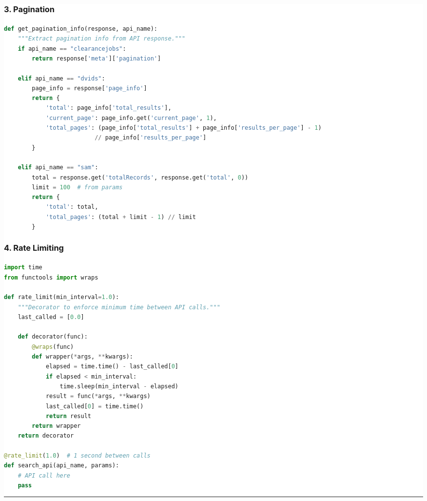 ### 3. Pagination
```python
def get_pagination_info(response, api_name):
    """Extract pagination info from API response."""
    if api_name == "clearancejobs":
        return response['meta']['pagination']

    elif api_name == "dvids":
        page_info = response['page_info']
        return {
            'total': page_info['total_results'],
            'current_page': page_info.get('current_page', 1),
            'total_pages': (page_info['total_results'] + page_info['results_per_page'] - 1)
                          // page_info['results_per_page']
        }

    elif api_name == "sam":
        total = response.get('totalRecords', response.get('total', 0))
        limit = 100  # from params
        return {
            'total': total,
            'total_pages': (total + limit - 1) // limit
        }
```

### 4. Rate Limiting
```python
import time
from functools import wraps

def rate_limit(min_interval=1.0):
    """Decorator to enforce minimum time between API calls."""
    last_called = [0.0]

    def decorator(func):
        @wraps(func)
        def wrapper(*args, **kwargs):
            elapsed = time.time() - last_called[0]
            if elapsed < min_interval:
                time.sleep(min_interval - elapsed)
            result = func(*args, **kwargs)
            last_called[0] = time.time()
            return result
        return wrapper
    return decorator

@rate_limit(1.0)  # 1 second between calls
def search_api(api_name, params):
    # API call here
    pass
```

---